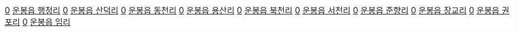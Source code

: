 
  <tr>
    <td><a href="4519025024.html">0</a></td>
    <td><a href="4519025024.html">운봉읍 행정리</a></td>
  </tr>
    

  <tr>
    <td><a href="4519025025.html">0</a></td>
    <td><a href="4519025025.html">운봉읍 산덕리</a></td>
  </tr>
    

  <tr>
    <td><a href="4519025026.html">0</a></td>
    <td><a href="4519025026.html">운봉읍 동천리</a></td>
  </tr>
    

  <tr>
    <td><a href="4519025027.html">0</a></td>
    <td><a href="4519025027.html">운봉읍 용산리</a></td>
  </tr>
    

  <tr>
    <td><a href="4519025028.html">0</a></td>
    <td><a href="4519025028.html">운봉읍 북천리</a></td>
  </tr>
    

  <tr>
    <td><a href="4519025029.html">0</a></td>
    <td><a href="4519025029.html">운봉읍 서천리</a></td>
  </tr>
    

  <tr>
    <td><a href="4519025030.html">0</a></td>
    <td><a href="4519025030.html">운봉읍 준향리</a></td>
  </tr>
    

  <tr>
    <td><a href="4519025031.html">0</a></td>
    <td><a href="4519025031.html">운봉읍 장교리</a></td>
  </tr>
    

  <tr>
    <td><a href="4519025032.html">0</a></td>
    <td><a href="4519025032.html">운봉읍 권포리</a></td>
  </tr>
    

  <tr>
    <td><a href="4519025033.html">0</a></td>
    <td><a href="4519025033.html">운봉읍 임리</a></td>
  </tr>
    